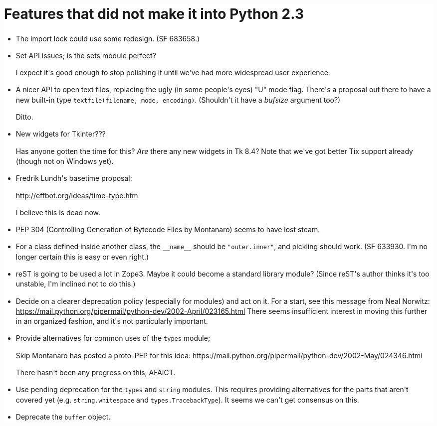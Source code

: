 Features that did not make it into Python 2.3
=============================================

-   The import lock could use some redesign. (SF 683658.)

-   Set API issues; is the sets module perfect?

    I expect it's good enough to stop polishing it until we've had more
    widespread user experience.

-   A nicer API to open text files, replacing the ugly (in some people's
    eyes) "U" mode flag. There's a proposal out there to have a new
    built-in type `textfile(filename, mode, encoding)`. (Shouldn't it
    have a *bufsize* argument too?)

    Ditto.

-   New widgets for Tkinter???

    Has anyone gotten the time for this? *Are* there any new widgets in
    Tk 8.4? Note that we've got better Tix support already (though not
    on Windows yet).

-   Fredrik Lundh's basetime proposal:

    http://effbot.org/ideas/time-type.htm

    I believe this is dead now.

-   PEP 304 (Controlling Generation of Bytecode Files by Montanaro)
    seems to have lost steam.

-   For a class defined inside another class, the `__name__` should be
    `"outer.inner"`, and pickling should work. (SF 633930. I'm no longer
    certain this is easy or even right.)

-   reST is going to be used a lot in Zope3. Maybe it could become a
    standard library module? (Since reST's author thinks it's too
    unstable, I'm inclined not to do this.)

-   Decide on a clearer deprecation policy (especially for modules) and
    act on it. For a start, see this message from Neal Norwitz:
    https://mail.python.org/pipermail/python-dev/2002-April/023165.html
    There seems insufficient interest in moving this further in an
    organized fashion, and it's not particularly important.

-   Provide alternatives for common uses of the `types` module;

    Skip Montanaro has posted a proto-PEP for this idea:
    https://mail.python.org/pipermail/python-dev/2002-May/024346.html

    There hasn't been any progress on this, AFAICT.

-   Use pending deprecation for the `types` and `string` modules. This
    requires providing alternatives for the parts that aren't covered
    yet (e.g. `string.whitespace` and `types.TracebackType`). It seems
    we can't get consensus on this.

-   Deprecate the `buffer` object.
